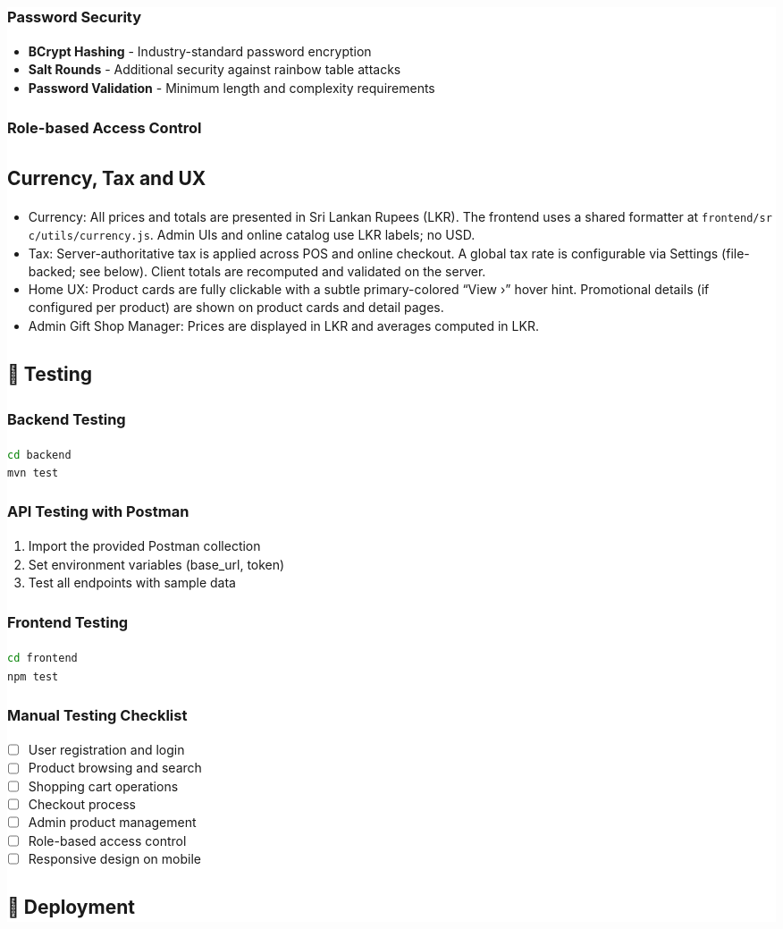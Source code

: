 ### Password Security
- **BCrypt Hashing** - Industry-standard password encryption
- **Salt Rounds** - Additional security against rainbow table attacks
- **Password Validation** - Minimum length and complexity requirements

### Role-based Access Control
## Currency, Tax and UX

- Currency: All prices and totals are presented in Sri Lankan Rupees (LKR). The frontend uses a shared formatter at `frontend/src/utils/currency.js`. Admin UIs and online catalog use LKR labels; no USD.
- Tax: Server-authoritative tax is applied across POS and online checkout. A global tax rate is configurable via Settings (file-backed; see below). Client totals are recomputed and validated on the server.
- Home UX: Product cards are fully clickable with a subtle primary-colored “View ›” hover hint. Promotional details (if configured per product) are shown on product cards and detail pages.
- Admin Gift Shop Manager: Prices are displayed in LKR and averages computed in LKR.

## 🧪 Testing

### Backend Testing
```bash
cd backend
mvn test
```

### API Testing with Postman
1. Import the provided Postman collection
2. Set environment variables (base_url, token)
3. Test all endpoints with sample data

### Frontend Testing
```bash
cd frontend
npm test
```

### Manual Testing Checklist
- [ ] User registration and login
- [ ] Product browsing and search
- [ ] Shopping cart operations
- [ ] Checkout process
- [ ] Admin product management
- [ ] Role-based access control
- [ ] Responsive design on mobile

## 🚀 Deployment
